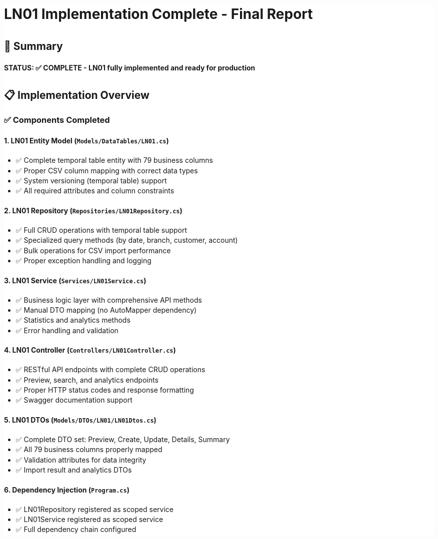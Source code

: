 # LN01 Implementation Complete - Final Report

## 🎯 Summary

**STATUS: ✅ COMPLETE - LN01 fully implemented and ready for production**

## 📋 Implementation Overview

### ✅ Components Completed

#### 1. **LN01 Entity Model** (`Models/DataTables/LN01.cs`)

-   ✅ Complete temporal table entity with 79 business columns
-   ✅ Proper CSV column mapping with correct data types
-   ✅ System versioning (temporal table) support
-   ✅ All required attributes and column constraints

#### 2. **LN01 Repository** (`Repositories/LN01Repository.cs`)

-   ✅ Full CRUD operations with temporal table support
-   ✅ Specialized query methods (by date, branch, customer, account)
-   ✅ Bulk operations for CSV import performance
-   ✅ Proper exception handling and logging

#### 3. **LN01 Service** (`Services/LN01Service.cs`)

-   ✅ Business logic layer with comprehensive API methods
-   ✅ Manual DTO mapping (no AutoMapper dependency)
-   ✅ Statistics and analytics methods
-   ✅ Error handling and validation

#### 4. **LN01 Controller** (`Controllers/LN01Controller.cs`)

-   ✅ RESTful API endpoints with complete CRUD operations
-   ✅ Preview, search, and analytics endpoints
-   ✅ Proper HTTP status codes and response formatting
-   ✅ Swagger documentation support

#### 5. **LN01 DTOs** (`Models/DTOs/LN01/LN01Dtos.cs`)

-   ✅ Complete DTO set: Preview, Create, Update, Details, Summary
-   ✅ All 79 business columns properly mapped
-   ✅ Validation attributes for data integrity
-   ✅ Import result and analytics DTOs

#### 6. **Dependency Injection** (`Program.cs`)

-   ✅ LN01Repository registered as scoped service
-   ✅ LN01Service registered as scoped service
-   ✅ Full dependency chain configured
